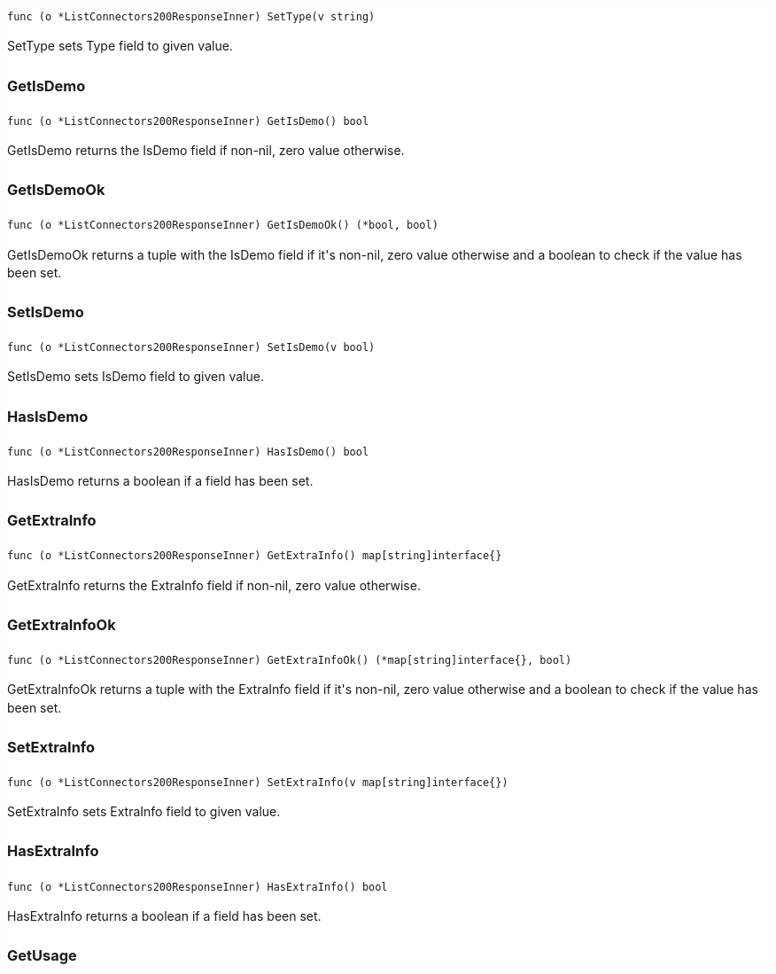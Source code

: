 `func (o *ListConnectors200ResponseInner) SetType(v string)`

SetType sets Type field to given value.


### GetIsDemo

`func (o *ListConnectors200ResponseInner) GetIsDemo() bool`

GetIsDemo returns the IsDemo field if non-nil, zero value otherwise.

### GetIsDemoOk

`func (o *ListConnectors200ResponseInner) GetIsDemoOk() (*bool, bool)`

GetIsDemoOk returns a tuple with the IsDemo field if it's non-nil, zero value otherwise
and a boolean to check if the value has been set.

### SetIsDemo

`func (o *ListConnectors200ResponseInner) SetIsDemo(v bool)`

SetIsDemo sets IsDemo field to given value.

### HasIsDemo

`func (o *ListConnectors200ResponseInner) HasIsDemo() bool`

HasIsDemo returns a boolean if a field has been set.

### GetExtraInfo

`func (o *ListConnectors200ResponseInner) GetExtraInfo() map[string]interface{}`

GetExtraInfo returns the ExtraInfo field if non-nil, zero value otherwise.

### GetExtraInfoOk

`func (o *ListConnectors200ResponseInner) GetExtraInfoOk() (*map[string]interface{}, bool)`

GetExtraInfoOk returns a tuple with the ExtraInfo field if it's non-nil, zero value otherwise
and a boolean to check if the value has been set.

### SetExtraInfo

`func (o *ListConnectors200ResponseInner) SetExtraInfo(v map[string]interface{})`

SetExtraInfo sets ExtraInfo field to given value.

### HasExtraInfo

`func (o *ListConnectors200ResponseInner) HasExtraInfo() bool`

HasExtraInfo returns a boolean if a field has been set.

### GetUsage
